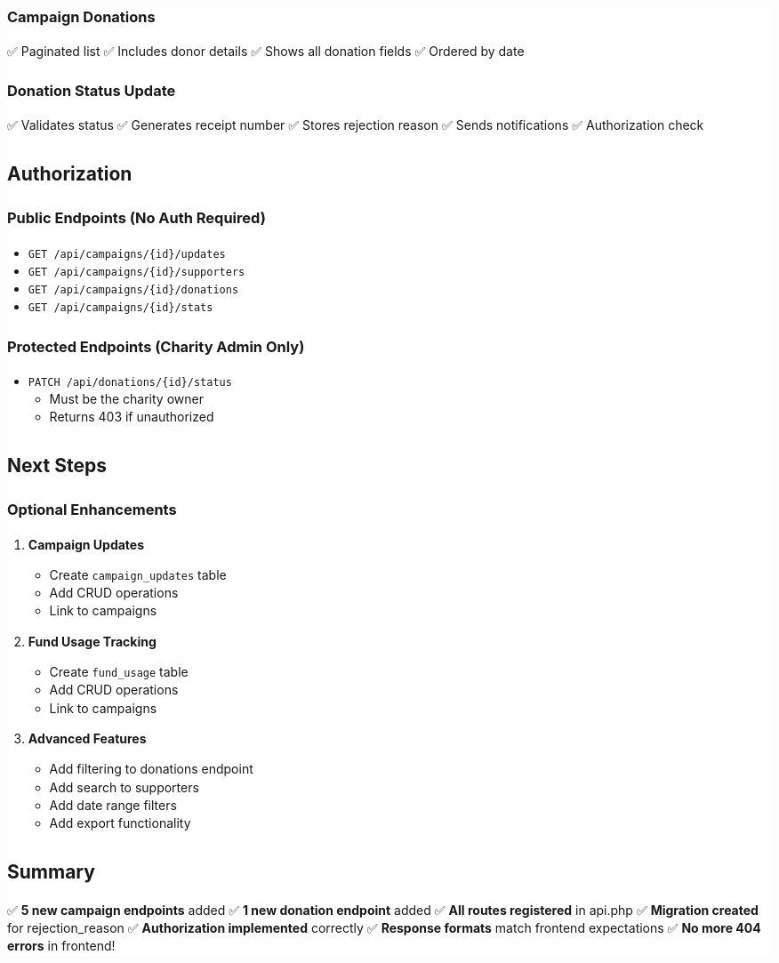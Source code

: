### Campaign Donations
✅ Paginated list
✅ Includes donor details
✅ Shows all donation fields
✅ Ordered by date

### Donation Status Update
✅ Validates status
✅ Generates receipt number
✅ Stores rejection reason
✅ Sends notifications
✅ Authorization check

## Authorization

### Public Endpoints (No Auth Required)
- `GET /api/campaigns/{id}/updates`
- `GET /api/campaigns/{id}/supporters`
- `GET /api/campaigns/{id}/donations`
- `GET /api/campaigns/{id}/stats`

### Protected Endpoints (Charity Admin Only)
- `PATCH /api/donations/{id}/status`
  - Must be the charity owner
  - Returns 403 if unauthorized

## Next Steps

### Optional Enhancements

1. **Campaign Updates**
   - Create `campaign_updates` table
   - Add CRUD operations
   - Link to campaigns

2. **Fund Usage Tracking**
   - Create `fund_usage` table
   - Add CRUD operations
   - Link to campaigns

3. **Advanced Features**
   - Add filtering to donations endpoint
   - Add search to supporters
   - Add date range filters
   - Add export functionality

## Summary

✅ **5 new campaign endpoints** added
✅ **1 new donation endpoint** added
✅ **All routes registered** in api.php
✅ **Migration created** for rejection_reason
✅ **Authorization implemented** correctly
✅ **Response formats** match frontend expectations
✅ **No more 404 errors** in frontend!
